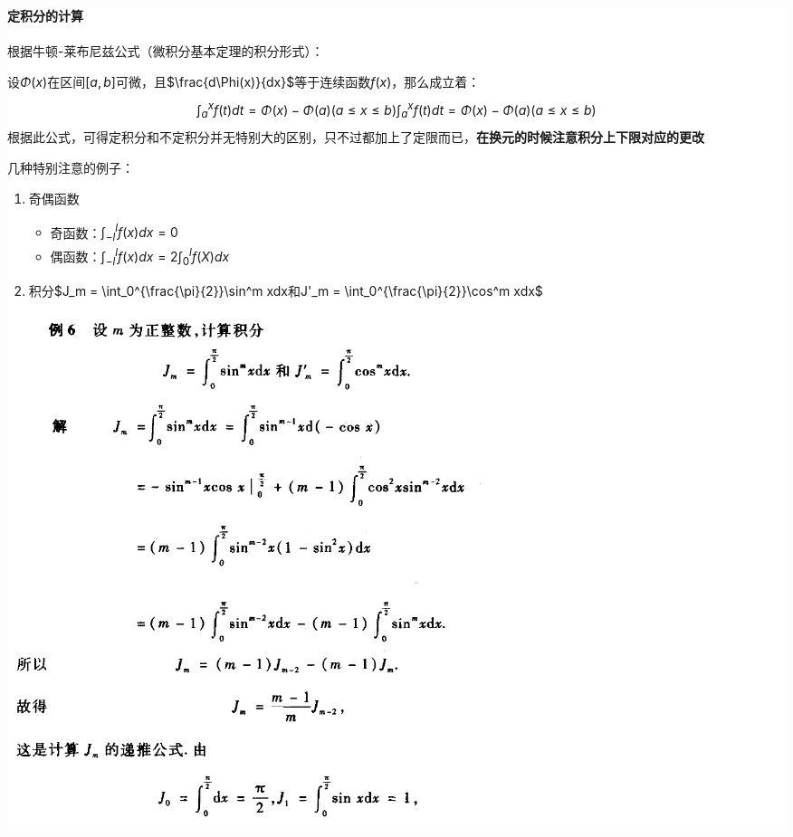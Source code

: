 #### 定积分的计算

根据牛顿-莱布尼兹公式（微积分基本定理的积分形式）：

设$\Phi(x)$在区间$[a,b]$可微，且$\frac{d\Phi(x)}{dx}$等于连续函数$f(x)$，那么成立着：
$$
\int_a^xf(t)dt=\Phi(x)-\Phi(a)(a\le x\le b)\int_a^xf(t)dt=\Phi(x)-\Phi(a)(a\le x\le b)
$$
根据此公式，可得定积分和不定积分并无特别大的区别，只不过都加上了定限而已，**在换元的时候注意积分上下限对应的更改**

几种特别注意的例子：

1. 奇偶函数

	- 奇函数：$\int_{-l}^{l}f(x)dx = 0$
	- 偶函数：$\int_{-l}^{l}f(x)dx = 2\int_{0}^{l}f(X)dx$

2. 积分$J_m = \int_0^{\frac{\pi}{2}}\sin^m xdx和J'_m = \int_0^{\frac{\pi}{2}}\cos^m xdx$

  <img src="./img/2-12.png" style="zoom:60%;" />